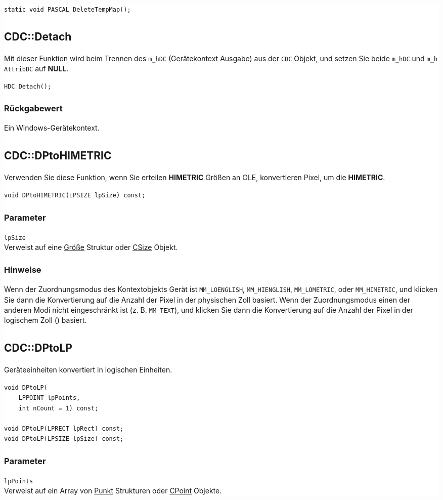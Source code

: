```  
static void PASCAL DeleteTempMap();
```  
  
##  <a name="detach"></a>  CDC::Detach  
 Mit dieser Funktion wird beim Trennen des `m_hDC` (Gerätekontext Ausgabe) aus der `CDC` Objekt, und setzen Sie beide `m_hDC` und `m_hAttribDC` auf **NULL**.  
  
```  
HDC Detach();
```  
  
### <a name="return-value"></a>Rückgabewert  
 Ein Windows-Gerätekontext.  
  
##  <a name="dptohimetric"></a>  CDC::DPtoHIMETRIC  
 Verwenden Sie diese Funktion, wenn Sie erteilen **HIMETRIC** Größen an OLE, konvertieren Pixel, um die **HIMETRIC**.  
  
```  
void DPtoHIMETRIC(LPSIZE lpSize) const;  
```  
  
### <a name="parameters"></a>Parameter  
 `lpSize`  
 Verweist auf eine [Größe](http://msdn.microsoft.com/library/windows/desktop/dd145106) Struktur oder [CSize](../../atl-mfc-shared/reference/csize-class.md) Objekt.  
  
### <a name="remarks"></a>Hinweise  
 Wenn der Zuordnungsmodus des Kontextobjekts Gerät ist `MM_LOENGLISH`, `MM_HIENGLISH`, `MM_LOMETRIC`, oder `MM_HIMETRIC`, und klicken Sie dann die Konvertierung auf die Anzahl der Pixel in der physischen Zoll basiert. Wenn der Zuordnungsmodus einen der anderen Modi nicht eingeschränkt ist (z. B. `MM_TEXT`), und klicken Sie dann die Konvertierung auf die Anzahl der Pixel in der logischem Zoll () basiert.  
  
##  <a name="dptolp"></a>  CDC::DPtoLP  
 Geräteeinheiten konvertiert in logischen Einheiten.  
  
```  
void DPtoLP(
    LPPOINT lpPoints,  
    int nCount = 1) const;  
  
void DPtoLP(LPRECT lpRect) const;
void DPtoLP(LPSIZE lpSize) const;  
```  
  
### <a name="parameters"></a>Parameter  
 `lpPoints`  
 Verweist auf ein Array von [Punkt](../../mfc/reference/point-structure1.md) Strukturen oder [CPoint](../../atl-mfc-shared/reference/cpoint-class.md) Objekte.  
  